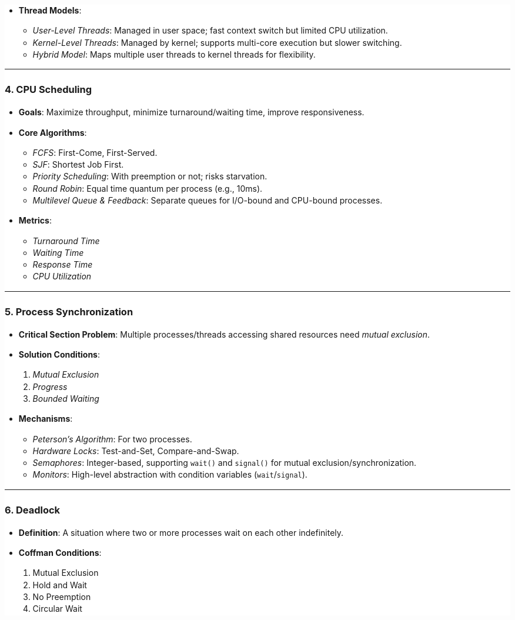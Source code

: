 * **Thread Models**:

  * *User-Level Threads*: Managed in user space; fast context switch but limited CPU utilization.
  * *Kernel-Level Threads*: Managed by kernel; supports multi-core execution but slower switching.
  * *Hybrid Model*: Maps multiple user threads to kernel threads for flexibility.

---

### 4. **CPU Scheduling**

* **Goals**: Maximize throughput, minimize turnaround/waiting time, improve responsiveness.

* **Core Algorithms**:

  * *FCFS*: First-Come, First-Served.
  * *SJF*: Shortest Job First.
  * *Priority Scheduling*: With preemption or not; risks starvation.
  * *Round Robin*: Equal time quantum per process (e.g., 10ms).
  * *Multilevel Queue & Feedback*: Separate queues for I/O-bound and CPU-bound processes.

* **Metrics**:

  * *Turnaround Time*
  * *Waiting Time*
  * *Response Time*
  * *CPU Utilization*

---

### 5. **Process Synchronization**

* **Critical Section Problem**: Multiple processes/threads accessing shared resources need *mutual exclusion*.

* **Solution Conditions**:

  1. *Mutual Exclusion*
  2. *Progress*
  3. *Bounded Waiting*

* **Mechanisms**:

  * *Peterson’s Algorithm*: For two processes.
  * *Hardware Locks*: Test-and-Set, Compare-and-Swap.
  * *Semaphores*: Integer-based, supporting `wait()` and `signal()` for mutual exclusion/synchronization.
  * *Monitors*: High-level abstraction with condition variables (`wait`/`signal`).

---

### 6. **Deadlock**

* **Definition**: A situation where two or more processes wait on each other indefinitely.

* **Coffman Conditions**:

  1. Mutual Exclusion
  2. Hold and Wait
  3. No Preemption
  4. Circular Wait

